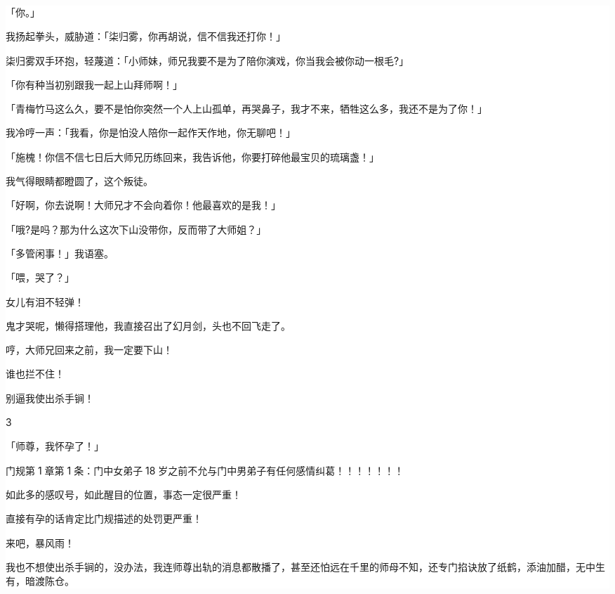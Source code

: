 「你。」


我扬起拳头，威胁道：「柒归雾，你再胡说，信不信我还打你！」


柒归雾双手环抱，轻蔑道：「小师妹，师兄我要不是为了陪你演戏，你当我会被你动一根毛?」


「你有种当初别跟我一起上山拜师啊！」


「青梅竹马这么久，要不是怕你突然一个人上山孤单，再哭鼻子，我才不来，牺牲这么多，我还不是为了你！」


我冷哼一声：「我看，你是怕没人陪你一起作天作地，你无聊吧！」


「施槐！你信不信七日后大师兄历练回来，我告诉他，你要打碎他最宝贝的琉璃盏！」


我气得眼睛都瞪圆了，这个叛徒。


「好啊，你去说啊！大师兄才不会向着你！他最喜欢的是我！」


「哦?是吗？那为什么这次下山没带你，反而带了大师姐？」


「多管闲事！」我语塞。


「喂，哭了？」


女儿有泪不轻弹！


鬼才哭呢，懒得搭理他，我直接召出了幻月剑，头也不回飞走了。


哼，大师兄回来之前，我一定要下山！


谁也拦不住！


别逼我使出杀手锏！


  



3


「师尊，我怀孕了！」


门规第 1 章第 1 条：门中女弟子 18 岁之前不允与门中男弟子有任何感情纠葛！！！！！！！


如此多的感叹号，如此醒目的位置，事态一定很严重！


直接有孕的话肯定比门规描述的处罚更严重！


来吧，暴风雨！


我也不想使出杀手锏的，没办法，我连师尊出轨的消息都散播了，甚至还怕远在千里的师母不知，还专门掐诀放了纸鹤，添油加醋，无中生有，暗渡陈仓。
